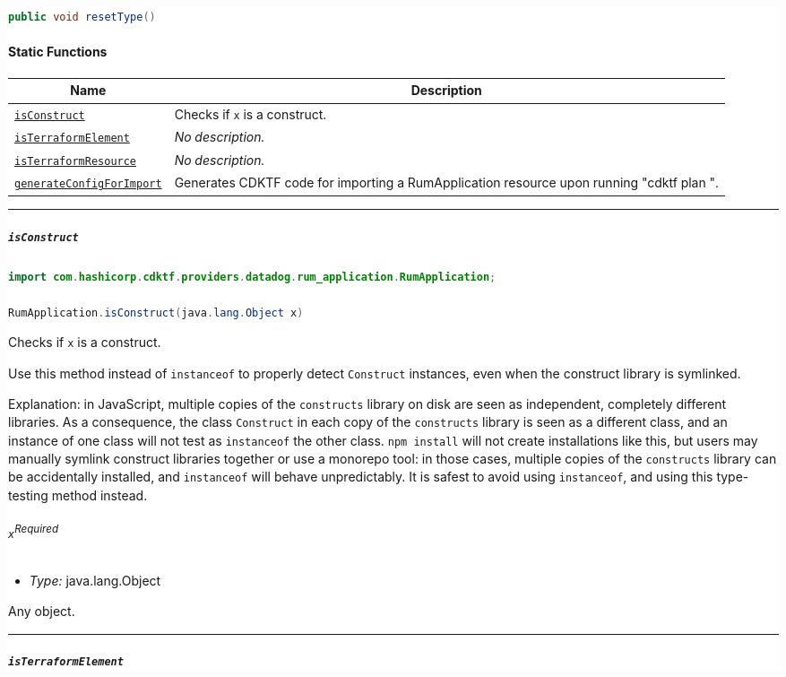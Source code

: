 ```java
public void resetType()
```

#### Static Functions <a name="Static Functions" id="Static Functions"></a>

| **Name** | **Description** |
| --- | --- |
| <code><a href="#@cdktf/provider-datadog.rumApplication.RumApplication.isConstruct">isConstruct</a></code> | Checks if `x` is a construct. |
| <code><a href="#@cdktf/provider-datadog.rumApplication.RumApplication.isTerraformElement">isTerraformElement</a></code> | *No description.* |
| <code><a href="#@cdktf/provider-datadog.rumApplication.RumApplication.isTerraformResource">isTerraformResource</a></code> | *No description.* |
| <code><a href="#@cdktf/provider-datadog.rumApplication.RumApplication.generateConfigForImport">generateConfigForImport</a></code> | Generates CDKTF code for importing a RumApplication resource upon running "cdktf plan <stack-name>". |

---

##### `isConstruct` <a name="isConstruct" id="@cdktf/provider-datadog.rumApplication.RumApplication.isConstruct"></a>

```java
import com.hashicorp.cdktf.providers.datadog.rum_application.RumApplication;

RumApplication.isConstruct(java.lang.Object x)
```

Checks if `x` is a construct.

Use this method instead of `instanceof` to properly detect `Construct`
instances, even when the construct library is symlinked.

Explanation: in JavaScript, multiple copies of the `constructs` library on
disk are seen as independent, completely different libraries. As a
consequence, the class `Construct` in each copy of the `constructs` library
is seen as a different class, and an instance of one class will not test as
`instanceof` the other class. `npm install` will not create installations
like this, but users may manually symlink construct libraries together or
use a monorepo tool: in those cases, multiple copies of the `constructs`
library can be accidentally installed, and `instanceof` will behave
unpredictably. It is safest to avoid using `instanceof`, and using
this type-testing method instead.

###### `x`<sup>Required</sup> <a name="x" id="@cdktf/provider-datadog.rumApplication.RumApplication.isConstruct.parameter.x"></a>

- *Type:* java.lang.Object

Any object.

---

##### `isTerraformElement` <a name="isTerraformElement" id="@cdktf/provider-datadog.rumApplication.RumApplication.isTerraformElement"></a>
